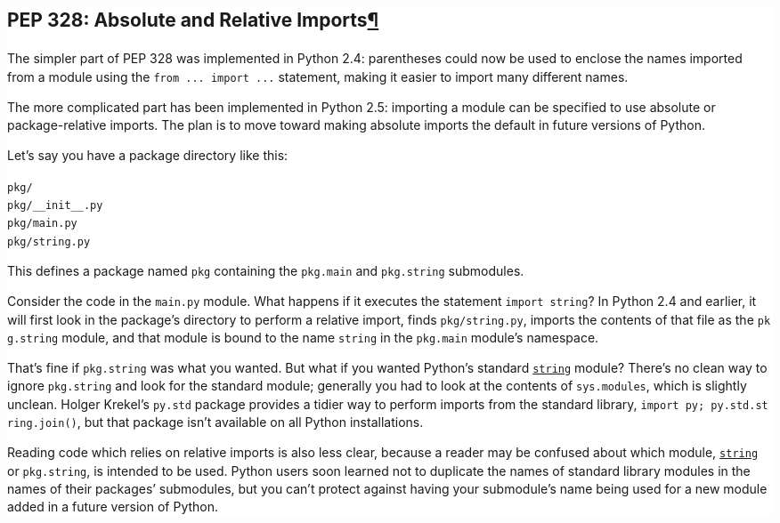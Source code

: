 <div id="pep-328-absolute-and-relative-imports" class="section">

<span id="pep-328"></span>

## PEP 328: Absolute and Relative Imports<a href="#pep-328-absolute-and-relative-imports" class="headerlink" title="Permalink to this headline">¶</a>

The simpler part of PEP 328 was implemented in Python 2.4: parentheses could now be used to enclose the names imported from a module using the <span class="pre">`from`</span>` `<span class="pre">`...`</span>` `<span class="pre">`import`</span>` `<span class="pre">`...`</span> statement, making it easier to import many different names.

The more complicated part has been implemented in Python 2.5: importing a module can be specified to use absolute or package-relative imports. The plan is to move toward making absolute imports the default in future versions of Python.

Let’s say you have a package directory like this:

<div class="highlight-default notranslate">

<div class="highlight">

    pkg/
    pkg/__init__.py
    pkg/main.py
    pkg/string.py

</div>

</div>

This defines a package named <span class="pre">`pkg`</span> containing the <span class="pre">`pkg.main`</span> and <span class="pre">`pkg.string`</span> submodules.

Consider the code in the <span class="pre">`main.py`</span> module. What happens if it executes the statement <span class="pre">`import`</span>` `<span class="pre">`string`</span>? In Python 2.4 and earlier, it will first look in the package’s directory to perform a relative import, finds <span class="pre">`pkg/string.py`</span>, imports the contents of that file as the <span class="pre">`pkg.string`</span> module, and that module is bound to the name <span class="pre">`string`</span> in the <span class="pre">`pkg.main`</span> module’s namespace.

That’s fine if <span class="pre">`pkg.string`</span> was what you wanted. But what if you wanted Python’s standard <a href="../library/string.html#module-string" class="reference internal" title="string: Common string operations."><span class="pre"><code class="sourceCode python">string</code></span></a> module? There’s no clean way to ignore <span class="pre">`pkg.string`</span> and look for the standard module; generally you had to look at the contents of <span class="pre">`sys.modules`</span>, which is slightly unclean. Holger Krekel’s <span class="pre">`py.std`</span> package provides a tidier way to perform imports from the standard library, <span class="pre">`import`</span>` `<span class="pre">`py;`</span>` `<span class="pre">`py.std.string.join()`</span>, but that package isn’t available on all Python installations.

Reading code which relies on relative imports is also less clear, because a reader may be confused about which module, <a href="../library/string.html#module-string" class="reference internal" title="string: Common string operations."><span class="pre"><code class="sourceCode python">string</code></span></a> or <span class="pre">`pkg.string`</span>, is intended to be used. Python users soon learned not to duplicate the names of standard library modules in the names of their packages’ submodules, but you can’t protect against having your submodule’s name being used for a new module added in a future version of Python.
